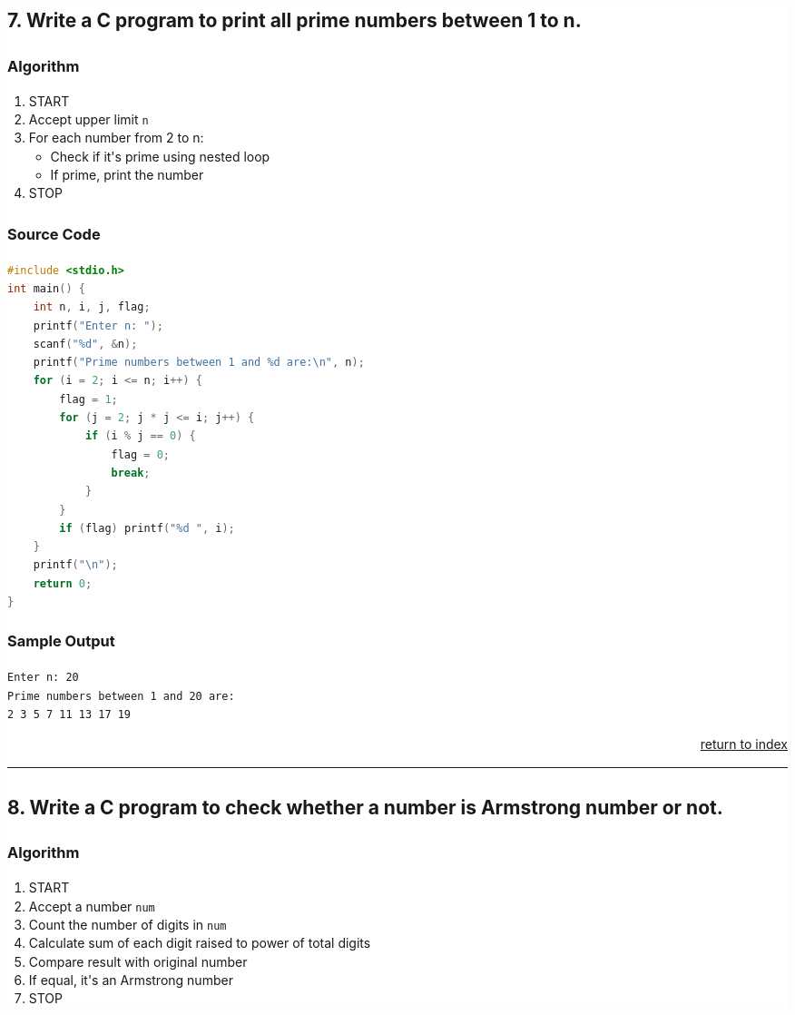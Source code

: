 <a id="assignment7"></a>
## 7. Write a C program to print all prime numbers between 1 to n.

### Algorithm
1. START
2. Accept upper limit `n`
3. For each number from 2 to n:
   - Check if it's prime using nested loop
   - If prime, print the number
4. STOP

### Source Code
```c
#include <stdio.h>
int main() {
    int n, i, j, flag;
    printf("Enter n: ");
    scanf("%d", &n);
    printf("Prime numbers between 1 and %d are:\n", n);
    for (i = 2; i <= n; i++) {
        flag = 1;
        for (j = 2; j * j <= i; j++) {
            if (i % j == 0) {
                flag = 0;
                break;
            }
        }
        if (flag) printf("%d ", i);
    }
    printf("\n");
    return 0;
}
```

### Sample Output
```text
Enter n: 20
Prime numbers between 1 and 20 are:
2 3 5 7 11 13 17 19
```
<div align="right"><a href="#index">return to index</a></div><hr>

<a id="assignment8"></a>
## 8. Write a C program to check whether a number is Armstrong number or not.

### Algorithm
1. START
2. Accept a number `num`
3. Count the number of digits in `num`
4. Calculate sum of each digit raised to power of total digits
5. Compare result with original number
6. If equal, it's an Armstrong number
7. STOP
